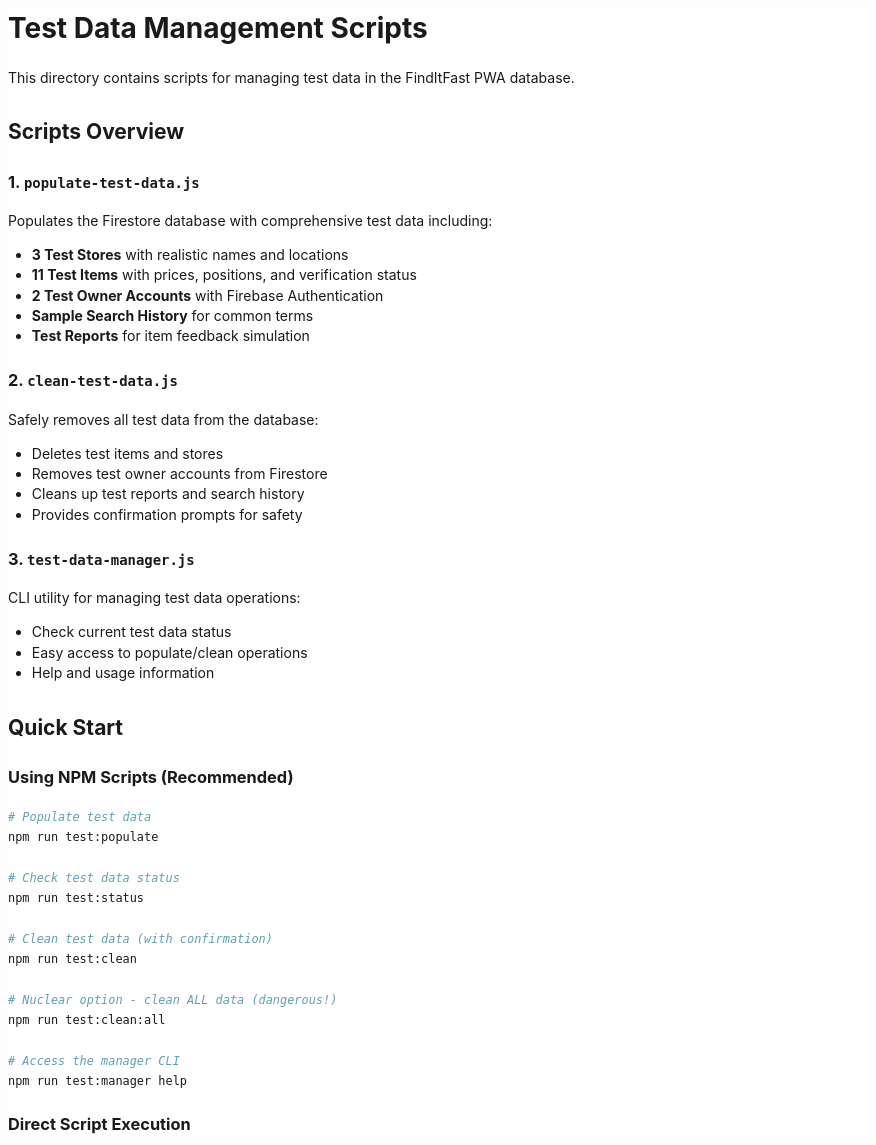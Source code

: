 # Test Data Management Scripts

This directory contains scripts for managing test data in the FindItFast PWA database.

## Scripts Overview

### 1. `populate-test-data.js`
Populates the Firestore database with comprehensive test data including:
- **3 Test Stores** with realistic names and locations
- **11 Test Items** with prices, positions, and verification status
- **2 Test Owner Accounts** with Firebase Authentication
- **Sample Search History** for common terms
- **Test Reports** for item feedback simulation

### 2. `clean-test-data.js`
Safely removes all test data from the database:
- Deletes test items and stores
- Removes test owner accounts from Firestore
- Cleans up test reports and search history
- Provides confirmation prompts for safety

### 3. `test-data-manager.js`
CLI utility for managing test data operations:
- Check current test data status
- Easy access to populate/clean operations
- Help and usage information

## Quick Start

### Using NPM Scripts (Recommended)

```bash
# Populate test data
npm run test:populate

# Check test data status
npm run test:status

# Clean test data (with confirmation)
npm run test:clean

# Nuclear option - clean ALL data (dangerous!)
npm run test:clean:all

# Access the manager CLI
npm run test:manager help
```

### Direct Script Execution

